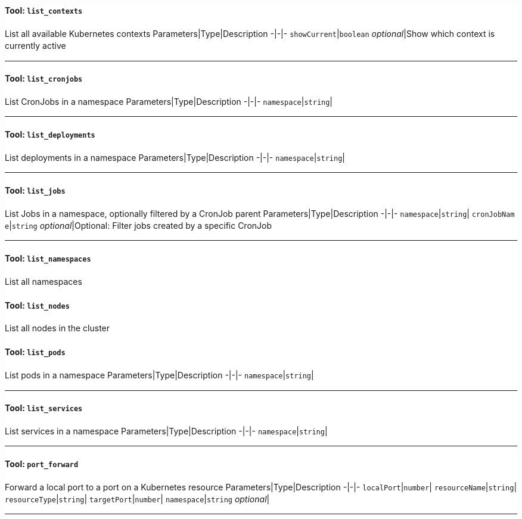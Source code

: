 #### Tool: **`list_contexts`**
List all available Kubernetes contexts
Parameters|Type|Description
-|-|-
`showCurrent`|`boolean` *optional*|Show which context is currently active

---
#### Tool: **`list_cronjobs`**
List CronJobs in a namespace
Parameters|Type|Description
-|-|-
`namespace`|`string`|

---
#### Tool: **`list_deployments`**
List deployments in a namespace
Parameters|Type|Description
-|-|-
`namespace`|`string`|

---
#### Tool: **`list_jobs`**
List Jobs in a namespace, optionally filtered by a CronJob parent
Parameters|Type|Description
-|-|-
`namespace`|`string`|
`cronJobName`|`string` *optional*|Optional: Filter jobs created by a specific CronJob

---
#### Tool: **`list_namespaces`**
List all namespaces
#### Tool: **`list_nodes`**
List all nodes in the cluster
#### Tool: **`list_pods`**
List pods in a namespace
Parameters|Type|Description
-|-|-
`namespace`|`string`|

---
#### Tool: **`list_services`**
List services in a namespace
Parameters|Type|Description
-|-|-
`namespace`|`string`|

---
#### Tool: **`port_forward`**
Forward a local port to a port on a Kubernetes resource
Parameters|Type|Description
-|-|-
`localPort`|`number`|
`resourceName`|`string`|
`resourceType`|`string`|
`targetPort`|`number`|
`namespace`|`string` *optional*|

---